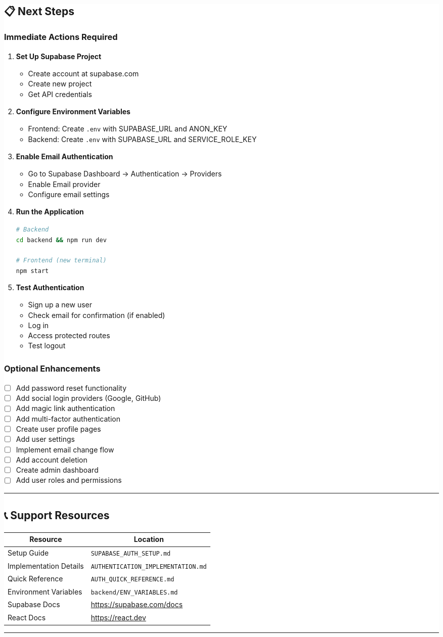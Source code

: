 
## 📋 Next Steps

### Immediate Actions Required

1. **Set Up Supabase Project**
   - Create account at supabase.com
   - Create new project
   - Get API credentials

2. **Configure Environment Variables**
   - Frontend: Create `.env` with SUPABASE_URL and ANON_KEY
   - Backend: Create `.env` with SUPABASE_URL and SERVICE_ROLE_KEY

3. **Enable Email Authentication**
   - Go to Supabase Dashboard → Authentication → Providers
   - Enable Email provider
   - Configure email settings

4. **Run the Application**
   ```bash
   # Backend
   cd backend && npm run dev
   
   # Frontend (new terminal)
   npm start
   ```

5. **Test Authentication**
   - Sign up a new user
   - Check email for confirmation (if enabled)
   - Log in
   - Access protected routes
   - Test logout

### Optional Enhancements

- [ ] Add password reset functionality
- [ ] Add social login providers (Google, GitHub)
- [ ] Add magic link authentication
- [ ] Add multi-factor authentication
- [ ] Create user profile pages
- [ ] Add user settings
- [ ] Implement email change flow
- [ ] Add account deletion
- [ ] Create admin dashboard
- [ ] Add user roles and permissions

---

## 📞 Support Resources

| Resource | Location |
|----------|----------|
| Setup Guide | `SUPABASE_AUTH_SETUP.md` |
| Implementation Details | `AUTHENTICATION_IMPLEMENTATION.md` |
| Quick Reference | `AUTH_QUICK_REFERENCE.md` |
| Environment Variables | `backend/ENV_VARIABLES.md` |
| Supabase Docs | https://supabase.com/docs |
| React Docs | https://react.dev |

---